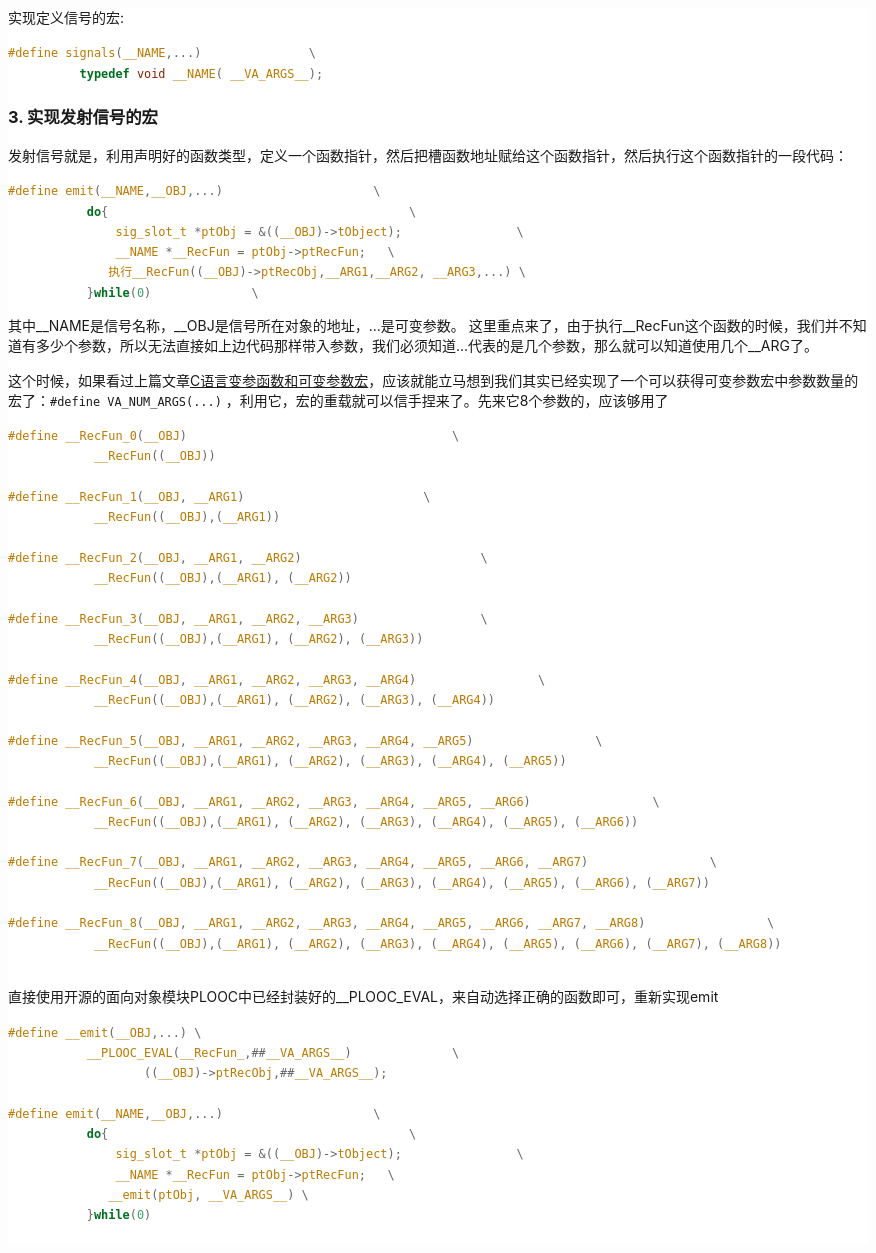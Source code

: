实现定义信号的宏:
```c
#define signals(__NAME,...)               \
          typedef void __NAME( __VA_ARGS__);
```
###  3. 实现发射信号的宏
发射信号就是，利用声明好的函数类型，定义一个函数指针，然后把槽函数地址赋给这个函数指针，然后执行这个函数指针的一段代码：
```c
#define emit(__NAME,__OBJ,...)                     \
           do{                                          \
               sig_slot_t *ptObj = &((__OBJ)->tObject);                \
		       __NAME *__RecFun = ptObj->ptRecFun;   \
		      执行__RecFun((__OBJ)->ptRecObj,__ARG1,__ARG2, __ARG3,...) \
           }while(0)              \
```
其中__NAME是信号名称，__OBJ是信号所在对象的地址，...是可变参数。
这里重点来了，由于执行__RecFun这个函数的时候，我们并不知道有多少个参数，所以无法直接如上边代码那样带入参数，我们必须知道...代表的是几个参数，那么就可以知道使用几个__ARG了。

这个时候，如果看过上篇文章[C语言变参函数和可变参数宏](https://blog.csdn.net/sinat_31039061/article/details/128338331?spm=1001.2014.3001.5502)，应该就能立马想到我们其实已经实现了一个可以获得可变参数宏中参数数量的宏了：`#define VA_NUM_ARGS(...)` ，利用它，宏的重载就可以信手捏来了。先来它8个参数的，应该够用了
```c
#define __RecFun_0(__OBJ)                                     \
            __RecFun((__OBJ))

#define __RecFun_1(__OBJ, __ARG1)                         \
            __RecFun((__OBJ),(__ARG1))

#define __RecFun_2(__OBJ, __ARG1, __ARG2)                         \
            __RecFun((__OBJ),(__ARG1), (__ARG2))

#define __RecFun_3(__OBJ, __ARG1, __ARG2, __ARG3)                 \
            __RecFun((__OBJ),(__ARG1), (__ARG2), (__ARG3))                         

#define __RecFun_4(__OBJ, __ARG1, __ARG2, __ARG3, __ARG4)                 \
            __RecFun((__OBJ),(__ARG1), (__ARG2), (__ARG3), (__ARG4))    
            
#define __RecFun_5(__OBJ, __ARG1, __ARG2, __ARG3, __ARG4, __ARG5)                 \
            __RecFun((__OBJ),(__ARG1), (__ARG2), (__ARG3), (__ARG4), (__ARG5))  

#define __RecFun_6(__OBJ, __ARG1, __ARG2, __ARG3, __ARG4, __ARG5, __ARG6)                 \
            __RecFun((__OBJ),(__ARG1), (__ARG2), (__ARG3), (__ARG4), (__ARG5), (__ARG6)) 

#define __RecFun_7(__OBJ, __ARG1, __ARG2, __ARG3, __ARG4, __ARG5, __ARG6, __ARG7)                 \
            __RecFun((__OBJ),(__ARG1), (__ARG2), (__ARG3), (__ARG4), (__ARG5), (__ARG6), (__ARG7)) 

#define __RecFun_8(__OBJ, __ARG1, __ARG2, __ARG3, __ARG4, __ARG5, __ARG6, __ARG7, __ARG8)                 \
            __RecFun((__OBJ),(__ARG1), (__ARG2), (__ARG3), (__ARG4), (__ARG5), (__ARG6), (__ARG7), (__ARG8)) 
 
```
直接使用开源的面向对象模块PLOOC中已经封装好的__PLOOC_EVAL，来自动选择正确的函数即可，重新实现emit
```c
#define __emit(__OBJ,...) \
   		   __PLOOC_EVAL(__RecFun_,##__VA_ARGS__)              \
                   ((__OBJ)->ptRecObj,##__VA_ARGS__); 

#define emit(__NAME,__OBJ,...)                     \
           do{                                          \
               sig_slot_t *ptObj = &((__OBJ)->tObject);                \
		       __NAME *__RecFun = ptObj->ptRecFun;   \
		      __emit(ptObj, __VA_ARGS__) \
           }while(0)  
           
```